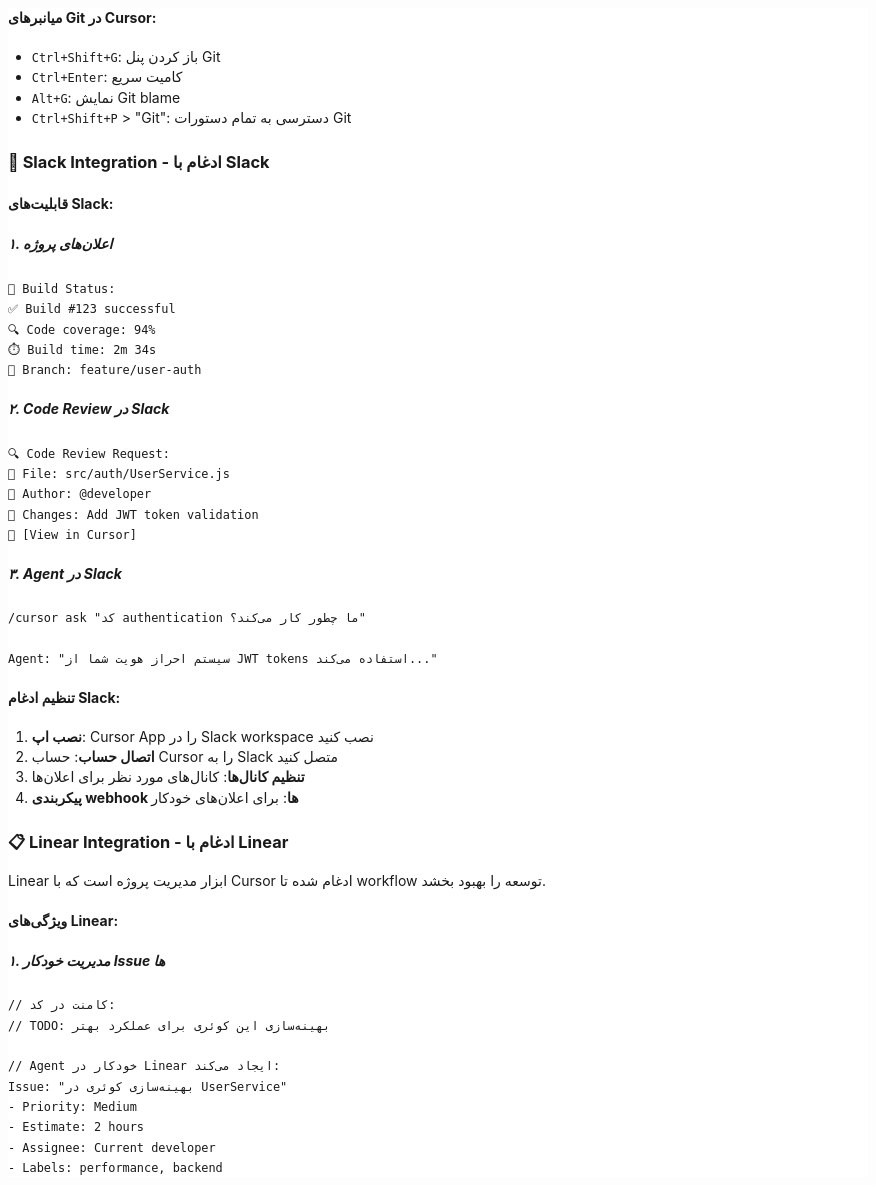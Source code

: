 #### میانبرهای Git در Cursor:
- `Ctrl+Shift+G`: باز کردن پنل Git
- `Ctrl+Enter`: کامیت سریع
- `Alt+G`: نمایش Git blame
- `Ctrl+Shift+P` > "Git": دسترسی به تمام دستورات Git

### 💬 **Slack Integration - ادغام با Slack**

#### قابلیت‌های Slack:

##### ۱. اعلان‌های پروژه
```text
📢 Build Status:
✅ Build #123 successful
🔍 Code coverage: 94%
⏱️ Build time: 2m 34s
📁 Branch: feature/user-auth
```

##### ۲. Code Review در Slack
```text
🔍 Code Review Request:
📁 File: src/auth/UserService.js
👤 Author: @developer
📝 Changes: Add JWT token validation
🔗 [View in Cursor]
```

##### ۳. Agent در Slack
```text
/cursor ask "کد authentication ما چطور کار می‌کند؟"

Agent: "سیستم احراز هویت شما از JWT tokens استفاده می‌کند..."
```

#### تنظیم ادغام Slack:
1. **نصب اپ**: Cursor App را در Slack workspace نصب کنید
2. **اتصال حساب**: حساب Cursor را به Slack متصل کنید
3. **تنظیم کانال‌ها**: کانال‌های مورد نظر برای اعلان‌ها
4. **پیکربندی webhook ها**: برای اعلان‌های خودکار

### 📋 **Linear Integration - ادغام با Linear**

Linear ابزار مدیریت پروژه است که با Cursor ادغام شده تا workflow توسعه را بهبود بخشد.

#### ویژگی‌های Linear:

##### ۱. مدیریت خودکار Issue ها
```text
// کامنت در کد:
// TODO: بهینه‌سازی این کوئری برای عملکرد بهتر

// Agent خودکار در Linear ایجاد می‌کند:
Issue: "بهینه‌سازی کوئری در UserService"
- Priority: Medium
- Estimate: 2 hours  
- Assignee: Current developer
- Labels: performance, backend
```
